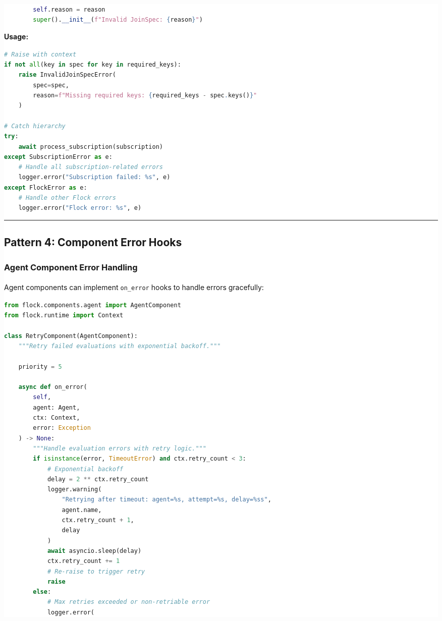 ```python
        self.reason = reason
        super().__init__(f"Invalid JoinSpec: {reason}")
```

**Usage:**
```python
# Raise with context
if not all(key in spec for key in required_keys):
    raise InvalidJoinSpecError(
        spec=spec,
        reason=f"Missing required keys: {required_keys - spec.keys()}"
    )

# Catch hierarchy
try:
    await process_subscription(subscription)
except SubscriptionError as e:
    # Handle all subscription-related errors
    logger.error("Subscription failed: %s", e)
except FlockError as e:
    # Handle other Flock errors
    logger.error("Flock error: %s", e)
```

---

## Pattern 4: Component Error Hooks

### Agent Component Error Handling

Agent components can implement `on_error` hooks to handle errors gracefully:

```python
from flock.components.agent import AgentComponent
from flock.runtime import Context

class RetryComponent(AgentComponent):
    """Retry failed evaluations with exponential backoff."""

    priority = 5

    async def on_error(
        self,
        agent: Agent,
        ctx: Context,
        error: Exception
    ) -> None:
        """Handle evaluation errors with retry logic."""
        if isinstance(error, TimeoutError) and ctx.retry_count < 3:
            # Exponential backoff
            delay = 2 ** ctx.retry_count
            logger.warning(
                "Retrying after timeout: agent=%s, attempt=%s, delay=%ss",
                agent.name,
                ctx.retry_count + 1,
                delay
            )
            await asyncio.sleep(delay)
            ctx.retry_count += 1
            # Re-raise to trigger retry
            raise
        else:
            # Max retries exceeded or non-retriable error
            logger.error(
```